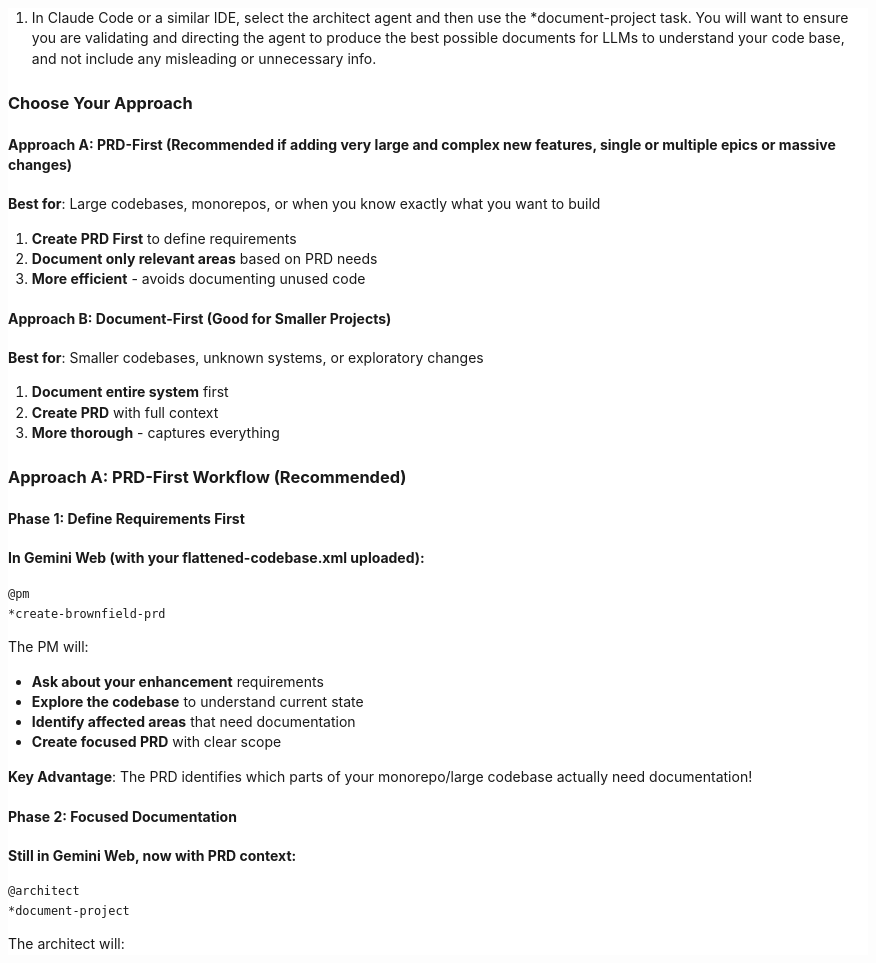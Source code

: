 1. In Claude Code or a similar IDE, select the architect agent and then use the \*document-project task. You will want to ensure you are validating and directing the agent to produce the best possible documents for LLMs to understand your code base, and not include any misleading or unnecessary info.

### Choose Your Approach

#### Approach A: PRD-First (Recommended if adding very large and complex new features, single or multiple epics or massive changes)

**Best for**: Large codebases, monorepos, or when you know exactly what you want to build

1. **Create PRD First** to define requirements
2. **Document only relevant areas** based on PRD needs
3. **More efficient** - avoids documenting unused code

#### Approach B: Document-First (Good for Smaller Projects)

**Best for**: Smaller codebases, unknown systems, or exploratory changes

1. **Document entire system** first
2. **Create PRD** with full context
3. **More thorough** - captures everything

### Approach A: PRD-First Workflow (Recommended)

#### Phase 1: Define Requirements First

**In Gemini Web (with your flattened-codebase.xml uploaded):**

```bash
@pm
*create-brownfield-prd
```

The PM will:

- **Ask about your enhancement** requirements
- **Explore the codebase** to understand current state
- **Identify affected areas** that need documentation
- **Create focused PRD** with clear scope

**Key Advantage**: The PRD identifies which parts of your monorepo/large codebase actually need documentation!

#### Phase 2: Focused Documentation

**Still in Gemini Web, now with PRD context:**

```bash
@architect
*document-project
```

The architect will:
